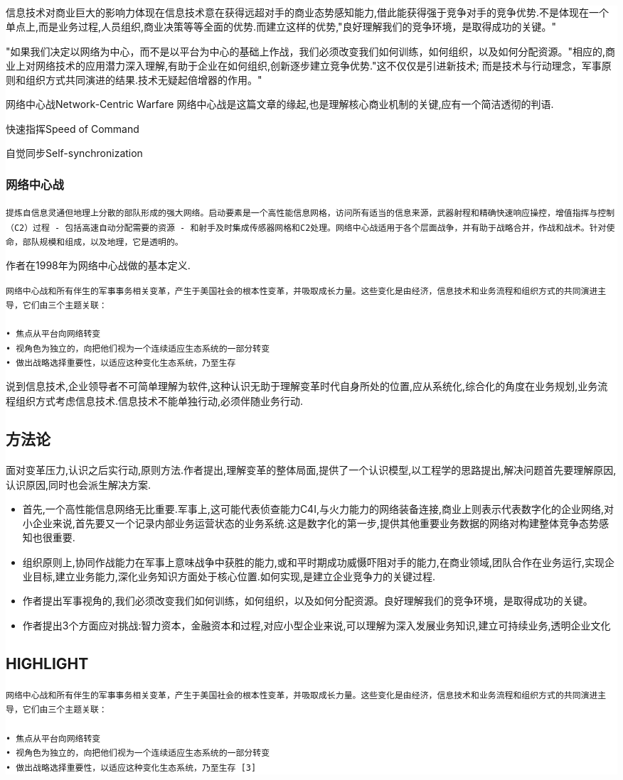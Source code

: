 信息技术对商业巨大的影响力体现在信息技术意在获得远超对手的商业态势感知能力,借此能获得强于竞争对手的竞争优势.不是体现在一个单点上,而是业务过程,人员组织,商业决策等等全面的优势.而建立这样的优势,"良好理解我们的竞争环境，是取得成功的关键。"

"如果我们决定以网络为中心，而不是以平台为中心的基础上作战，我们必须改变我们如何训练，如何组织，以及如何分配资源。"相应的,商业上对网络技术的应用潜力深入理解,有助于企业在如何组织,创新逐步建立竞争优势."这不仅仅是引进新技术; 而是技术与行动理念，军事原则和组织方式共同演进的结果.技术无疑起倍增器的作用。"

网络中心战Network-Centric Warfare
网络中心战是这篇文章的缘起,也是理解核心商业机制的关键,应有一个简洁透彻的判语.

快速指挥Speed of Command

自觉同步Self-synchronization

### 网络中心战

```
提炼自信息灵通但地理上分散的部队形成的强大网络。启动要素是一个高性能信息网格，访问所有适当的信息来源，武器射程和精确快速响应操控，增值指挥与控制（C2）过程 - 包括高速自动分配需要的资源 - 和射手及时集成传感器网格和C2处理。网络中心战适用于各个层面战争，并有助于战略合并，作战和战术。针对使命，部队规模和组成，以及地理，它是透明的。

```

作者在1998年为网络中心战做的基本定义.

```
网络中心战和所有伴生的军事事务相关变革，产生于美国社会的根本性变革，并吸取成长力量。这些变化是由经济，信息技术和业务流程和组织方式的共同演进主导，它们由三个主题关联：

• 焦点从平台向网络转变
• 视角色为独立的，向把他们视为一个连续适应生态系统的一部分转变
• 做出战略选择重要性，以适应这种变化生态系统，乃至生存

```
说到信息技术,企业领导者不可简单理解为软件,这种认识无助于理解变革时代自身所处的位置,应从系统化,综合化的角度在业务规划,业务流程组织方式考虑信息技术.信息技术不能单独行动,必须伴随业务行动.

## 方法论

面对变革压力,认识之后实行动,原则方法.作者提出,理解变革的整体局面,提供了一个认识模型,以工程学的思路提出,解决问题首先要理解原因,认识原因,同时也会派生解决方案.
- 首先,一个高性能信息网络无比重要.军事上,这可能代表侦查能力C4I,与火力能力的网络装备连接,商业上则表示代表数字化的企业网络,对小企业来说,首先要又一个记录内部业务运营状态的业务系统.这是数字化的第一步,提供其他重要业务数据的网络对构建整体竞争态势感知也很重要.

- 组织原则上,协同作战能力在军事上意味战争中获胜的能力,或和平时期成功威慑吓阻对手的能力,在商业领域,团队合作在业务运行,实现企业目标,建立业务能力,深化业务知识方面处于核心位置.如何实现,是建立企业竞争力的关键过程.
- 作者提出军事视角的,我们必须改变我们如何训练，如何组织，以及如何分配资源。良好理解我们的竞争环境，是取得成功的关键。
- 作者提出3个方面应对挑战:智力资本，金融资本和过程,对应小型企业来说,可以理解为深入发展业务知识,建立可持续业务,透明企业文化


## HIGHLIGHT

```
网络中心战和所有伴生的军事事务相关变革，产生于美国社会的根本性变革，并吸取成长力量。这些变化是由经济，信息技术和业务流程和组织方式的共同演进主导，它们由三个主题关联：

• 焦点从平台向网络转变
• 视角色为独立的，向把他们视为一个连续适应生态系统的一部分转变
• 做出战略选择重要性，以适应这种变化生态系统，乃至生存 [3]

```
